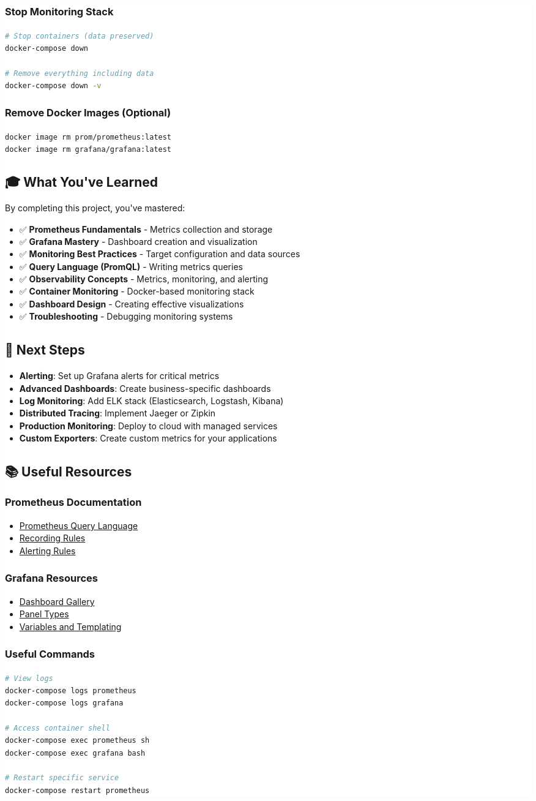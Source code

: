 ### Stop Monitoring Stack
```bash
# Stop containers (data preserved)
docker-compose down

# Remove everything including data
docker-compose down -v
```

### Remove Docker Images (Optional)
```bash
docker image rm prom/prometheus:latest
docker image rm grafana/grafana:latest
```

## 🎓 What You've Learned

By completing this project, you've mastered:

- ✅ **Prometheus Fundamentals** - Metrics collection and storage
- ✅ **Grafana Mastery** - Dashboard creation and visualization
- ✅ **Monitoring Best Practices** - Target configuration and data sources
- ✅ **Query Language (PromQL)** - Writing metrics queries
- ✅ **Observability Concepts** - Metrics, monitoring, and alerting
- ✅ **Container Monitoring** - Docker-based monitoring stack
- ✅ **Dashboard Design** - Creating effective visualizations
- ✅ **Troubleshooting** - Debugging monitoring systems

## 🔗 Next Steps

- **Alerting**: Set up Grafana alerts for critical metrics
- **Advanced Dashboards**: Create business-specific dashboards
- **Log Monitoring**: Add ELK stack (Elasticsearch, Logstash, Kibana)
- **Distributed Tracing**: Implement Jaeger or Zipkin
- **Production Monitoring**: Deploy to cloud with managed services
- **Custom Exporters**: Create custom metrics for your applications

## 📚 Useful Resources

### Prometheus Documentation
- [Prometheus Query Language](https://prometheus.io/docs/prometheus/latest/querying/basics/)
- [Recording Rules](https://prometheus.io/docs/prometheus/latest/configuration/recording_rules/)
- [Alerting Rules](https://prometheus.io/docs/prometheus/latest/configuration/alerting_rules/)

### Grafana Resources
- [Dashboard Gallery](https://grafana.com/grafana/dashboards/)
- [Panel Types](https://grafana.com/docs/grafana/latest/panels/)
- [Variables and Templating](https://grafana.com/docs/grafana/latest/variables/)

### Useful Commands
```bash
# View logs
docker-compose logs prometheus
docker-compose logs grafana

# Access container shell
docker-compose exec prometheus sh
docker-compose exec grafana bash

# Restart specific service
docker-compose restart prometheus
```
